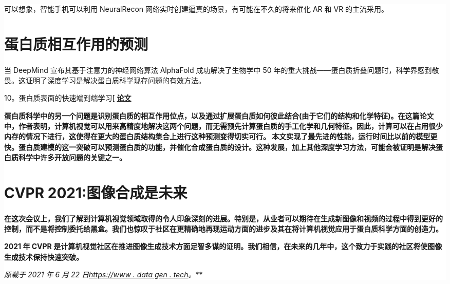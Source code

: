可以想象，智能手机可以利用 NeuralRecon 网络实时创建逼真的场景，有可能在不久的将来催化 AR 和 VR 的主流采用。

# 蛋白质相互作用的预测

当 DeepMind 宣布其基于注意力的神经网络算法 AlphaFold 成功解决了生物学中 50 年的重大挑战——蛋白质折叠问题时，科学界感到敬畏。这证明了深度学习是解决蛋白质科学现存问题的有效方法。

10。蛋白质表面的快速端到端学习[ [**论文**](https://www.biorxiv.org/content/10.1101/2020.12.28.424589v1)

**蛋白质科学中的另一个问题是识别蛋白质的相互作用位点，以及通过扩展蛋白质如何彼此结合(由于它们的结构和化学特征)。在这篇论文中，作者表明，计算机视觉可以用来高精度地解决这两个问题，而无需预先计算蛋白质的手工化学和几何特征。因此，计算可以在占用很少内存的情况下进行，这使得在更大的蛋白质结构集合上进行这种预测变得切实可行。
本文实现了最先进的性能，运行时间比以前的模型更快。蛋白质建模的这一突破可以预测蛋白质的功能，并催化合成蛋白质的设计。这种发展，加上其他深度学习方法，可能会被证明是解决蛋白质科学中许多开放问题的关键之一。**

# **CVPR 2021:图像合成是未来**

**在这次会议上，我们了解到计算机视觉领域取得的令人印象深刻的进展。特别是，从业者可以期待在生成新图像和视频的过程中得到更好的控制，而不是将控制委托给黑盒。我们也惊叹于社区在更精确地再现运动方面的进步及其在将计算机视觉应用于蛋白质科学方面的创造力。**

**2021 年 CVPR 是计算机视觉社区在推进图像生成技术方面足智多谋的证明。我们相信，在未来的几年中，这个致力于实践的社区将使图像生成技术保持快速突破。**

***原载于 2021 年 6 月 22 日*[*https://www . data gen . tech*](https://www.datagen.tech/10-promising-synthesis-papers-from-cvpr-2021/)*。***